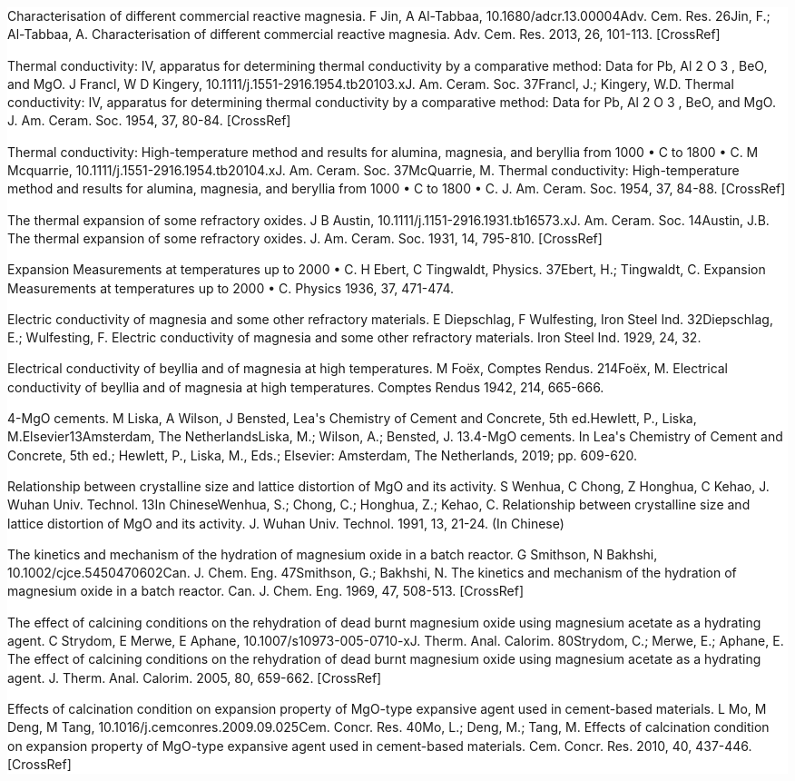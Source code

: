Characterisation of different commercial reactive magnesia. F Jin, A Al-Tabbaa, 10.1680/adcr.13.00004Adv. Cem. Res. 26Jin, F.; Al-Tabbaa, A. Characterisation of different commercial reactive magnesia. Adv. Cem. Res. 2013, 26, 101-113. [CrossRef]

Thermal conductivity: IV, apparatus for determining thermal conductivity by a comparative method: Data for Pb, Al 2 O 3 , BeO, and MgO. J Francl, W D Kingery, 10.1111/j.1551-2916.1954.tb20103.xJ. Am. Ceram. Soc. 37Francl, J.; Kingery, W.D. Thermal conductivity: IV, apparatus for determining thermal conductivity by a comparative method: Data for Pb, Al 2 O 3 , BeO, and MgO. J. Am. Ceram. Soc. 1954, 37, 80-84. [CrossRef]

Thermal conductivity: High-temperature method and results for alumina, magnesia, and beryllia from 1000 • C to 1800 • C. M Mcquarrie, 10.1111/j.1551-2916.1954.tb20104.xJ. Am. Ceram. Soc. 37McQuarrie, M. Thermal conductivity: High-temperature method and results for alumina, magnesia, and beryllia from 1000 • C to 1800 • C. J. Am. Ceram. Soc. 1954, 37, 84-88. [CrossRef]

The thermal expansion of some refractory oxides. J B Austin, 10.1111/j.1151-2916.1931.tb16573.xJ. Am. Ceram. Soc. 14Austin, J.B. The thermal expansion of some refractory oxides. J. Am. Ceram. Soc. 1931, 14, 795-810. [CrossRef]

Expansion Measurements at temperatures up to 2000 • C. H Ebert, C Tingwaldt, Physics. 37Ebert, H.; Tingwaldt, C. Expansion Measurements at temperatures up to 2000 • C. Physics 1936, 37, 471-474.

Electric conductivity of magnesia and some other refractory materials. E Diepschlag, F Wulfesting, Iron Steel Ind. 32Diepschlag, E.; Wulfesting, F. Electric conductivity of magnesia and some other refractory materials. Iron Steel Ind. 1929, 24, 32.

Electrical conductivity of beyllia and of magnesia at high temperatures. M Foëx, Comptes Rendus. 214Foëx, M. Electrical conductivity of beyllia and of magnesia at high temperatures. Comptes Rendus 1942, 214, 665-666.

4-MgO cements. M Liska, A Wilson, J Bensted, Lea's Chemistry of Cement and Concrete, 5th ed.Hewlett, P., Liska, M.Elsevier13Amsterdam, The NetherlandsLiska, M.; Wilson, A.; Bensted, J. 13.4-MgO cements. In Lea's Chemistry of Cement and Concrete, 5th ed.; Hewlett, P., Liska, M., Eds.; Elsevier: Amsterdam, The Netherlands, 2019; pp. 609-620.

Relationship between crystalline size and lattice distortion of MgO and its activity. S Wenhua, C Chong, Z Honghua, C Kehao, J. Wuhan Univ. Technol. 13In ChineseWenhua, S.; Chong, C.; Honghua, Z.; Kehao, C. Relationship between crystalline size and lattice distortion of MgO and its activity. J. Wuhan Univ. Technol. 1991, 13, 21-24. (In Chinese)

The kinetics and mechanism of the hydration of magnesium oxide in a batch reactor. G Smithson, N Bakhshi, 10.1002/cjce.5450470602Can. J. Chem. Eng. 47Smithson, G.; Bakhshi, N. The kinetics and mechanism of the hydration of magnesium oxide in a batch reactor. Can. J. Chem. Eng. 1969, 47, 508-513. [CrossRef]

The effect of calcining conditions on the rehydration of dead burnt magnesium oxide using magnesium acetate as a hydrating agent. C Strydom, E Merwe, E Aphane, 10.1007/s10973-005-0710-xJ. Therm. Anal. Calorim. 80Strydom, C.; Merwe, E.; Aphane, E. The effect of calcining conditions on the rehydration of dead burnt magnesium oxide using magnesium acetate as a hydrating agent. J. Therm. Anal. Calorim. 2005, 80, 659-662. [CrossRef]

Effects of calcination condition on expansion property of MgO-type expansive agent used in cement-based materials. L Mo, M Deng, M Tang, 10.1016/j.cemconres.2009.09.025Cem. Concr. Res. 40Mo, L.; Deng, M.; Tang, M. Effects of calcination condition on expansion property of MgO-type expansive agent used in cement-based materials. Cem. Concr. Res. 2010, 40, 437-446. [CrossRef]

